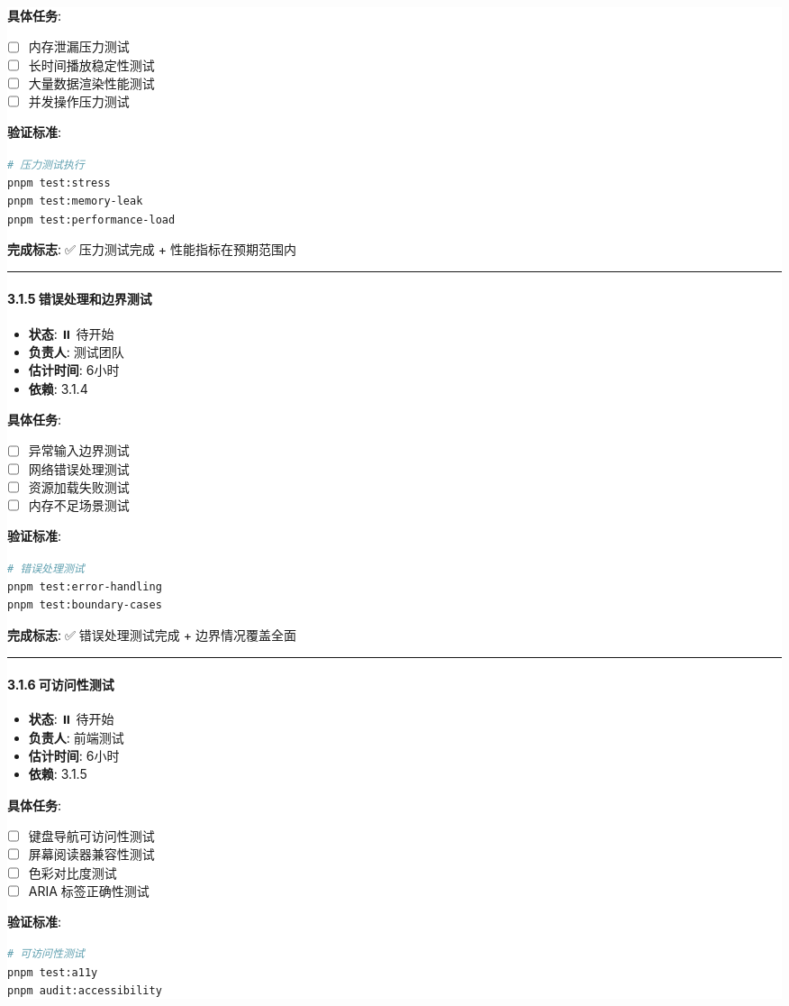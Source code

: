 **具体任务**:
- [ ] 内存泄漏压力测试
- [ ] 长时间播放稳定性测试
- [ ] 大量数据渲染性能测试
- [ ] 并发操作压力测试

**验证标准**:
```bash
# 压力测试执行
pnpm test:stress
pnpm test:memory-leak
pnpm test:performance-load
```

**完成标志**: ✅ 压力测试完成 + 性能指标在预期范围内

---

#### 3.1.5 错误处理和边界测试
- **状态**: ⏸️ 待开始
- **负责人**: 测试团队
- **估计时间**: 6小时
- **依赖**: 3.1.4

**具体任务**:
- [ ] 异常输入边界测试
- [ ] 网络错误处理测试
- [ ] 资源加载失败测试
- [ ] 内存不足场景测试

**验证标准**:
```bash
# 错误处理测试
pnpm test:error-handling
pnpm test:boundary-cases
```

**完成标志**: ✅ 错误处理测试完成 + 边界情况覆盖全面

---

#### 3.1.6 可访问性测试
- **状态**: ⏸️ 待开始
- **负责人**: 前端测试
- **估计时间**: 6小时
- **依赖**: 3.1.5

**具体任务**:
- [ ] 键盘导航可访问性测试
- [ ] 屏幕阅读器兼容性测试
- [ ] 色彩对比度测试
- [ ] ARIA 标签正确性测试

**验证标准**:
```bash
# 可访问性测试
pnpm test:a11y
pnpm audit:accessibility
```
